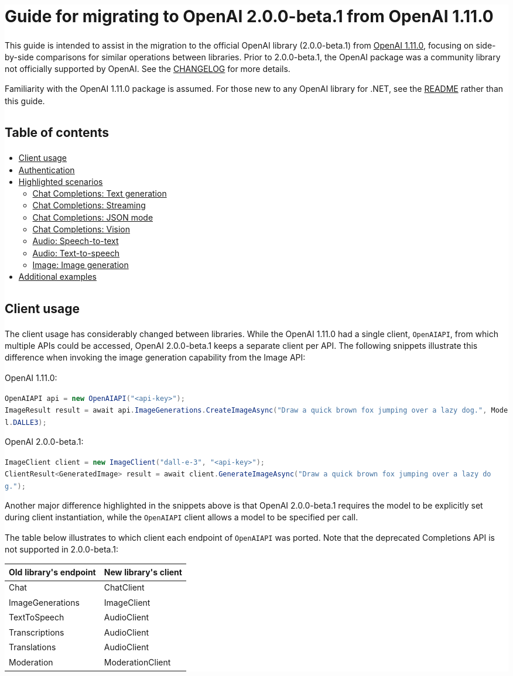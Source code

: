 # Guide for migrating to OpenAI 2.0.0-beta.1 from OpenAI 1.11.0

This guide is intended to assist in the migration to the official OpenAI library (2.0.0-beta.1) from [OpenAI 1.11.0][openai_1110], focusing on side-by-side comparisons for similar operations between libraries. Prior to 2.0.0-beta.1, the OpenAI package was a community library not officially supported by OpenAI. See the [CHANGELOG][changelog] for more details.

Familiarity with the OpenAI 1.11.0 package is assumed. For those new to any OpenAI library for .NET, see the [README][readme] rather than this guide.

## Table of contents
- [Client usage](#client-usage)
- [Authentication](#authentication)
- [Highlighted scenarios](#highlighted-scenarios)
    - [Chat Completions: Text generation](#chat-completions-text-generation)
    - [Chat Completions: Streaming](#chat-completions-streaming)
    - [Chat Completions: JSON mode](#chat-completions-json-mode)
    - [Chat Completions: Vision](#chat-completions-vision)
    - [Audio: Speech-to-text](#audio-speech-to-text)
    - [Audio: Text-to-speech](#audio-text-to-speech)
    - [Image: Image generation](#image-image-generation)
- [Additional examples](#additional-examples)

## Client usage

The client usage has considerably changed between libraries. While the OpenAI 1.11.0 had a single client, `OpenAIAPI`, from which multiple APIs could be accessed, OpenAI 2.0.0-beta.1 keeps a separate client per API. The following snippets illustrate this difference when invoking the image generation capability from the Image API:

OpenAI 1.11.0:
```cs
OpenAIAPI api = new OpenAIAPI("<api-key>");
ImageResult result = await api.ImageGenerations.CreateImageAsync("Draw a quick brown fox jumping over a lazy dog.", Model.DALLE3);
```

OpenAI 2.0.0-beta.1:
```cs
ImageClient client = new ImageClient("dall-e-3", "<api-key>");
ClientResult<GeneratedImage> result = await client.GenerateImageAsync("Draw a quick brown fox jumping over a lazy dog.");
```

Another major difference highlighted in the snippets above is that OpenAI 2.0.0-beta.1 requires the model to be explicitly set during client instantiation, while the `OpenAIAPI` client allows a model to be specified per call.

The table below illustrates to which client each endpoint of `OpenAIAPI` was ported. Note that the deprecated Completions API is not supported in 2.0.0-beta.1:

Old library's endpoint|New library's client
|-|-
|Chat | ChatClient
|ImageGenerations | ImageClient
|TextToSpeech | AudioClient
|Transcriptions | AudioClient
|Translations | AudioClient
|Moderation | ModerationClient

[readme]: https://github.com/openai/openai-dotnet/blob/main/README.md
[changelog]: https://github.com/openai/openai-dotnet/blob/main/CHANGELOG.md
[examples]: https://github.com/openai/openai-dotnet/tree/main/examples
[openai_1110]: https://aka.ms/openai1110